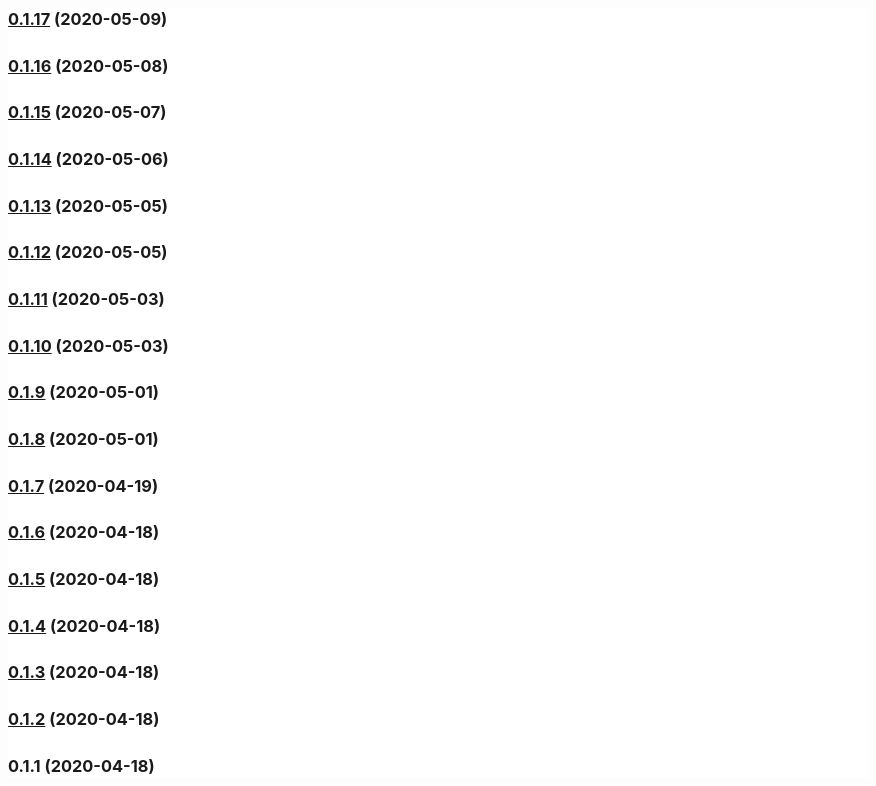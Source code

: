 ### [0.1.17](https://github.com/gatsbyjs/gatsby-starter-default/compare/v0.1.16...v0.1.17) (2020-05-09)

### [0.1.16](https://github.com/gatsbyjs/gatsby-starter-default/compare/v0.1.15...v0.1.16) (2020-05-08)

### [0.1.15](https://github.com/gatsbyjs/gatsby-starter-default/compare/v0.1.14...v0.1.15) (2020-05-07)

### [0.1.14](https://github.com/gatsbyjs/gatsby-starter-default/compare/v0.1.13...v0.1.14) (2020-05-06)

### [0.1.13](https://github.com/gatsbyjs/gatsby-starter-default/compare/v0.1.12...v0.1.13) (2020-05-05)

### [0.1.12](https://github.com/gatsbyjs/gatsby-starter-default/compare/v0.1.11...v0.1.12) (2020-05-05)

### [0.1.11](https://github.com/gatsbyjs/gatsby-starter-default/compare/v0.1.9...v0.1.11) (2020-05-03)

### [0.1.10](https://github.com/gatsbyjs/gatsby-starter-default/compare/v0.1.9...v0.1.10) (2020-05-03)

### [0.1.9](https://github.com/gatsbyjs/gatsby-starter-default/compare/v0.1.8...v0.1.9) (2020-05-01)

### [0.1.8](https://github.com/gatsbyjs/gatsby-starter-default/compare/v0.1.7...v0.1.8) (2020-05-01)

### [0.1.7](https://github.com/gatsbyjs/gatsby-starter-default/compare/v0.1.6...v0.1.7) (2020-04-19)

### [0.1.6](https://github.com/gatsbyjs/gatsby-starter-default/compare/v0.1.5...v0.1.6) (2020-04-18)

### [0.1.5](https://github.com/gatsbyjs/gatsby-starter-default/compare/v0.1.4...v0.1.5) (2020-04-18)

### [0.1.4](https://github.com/gatsbyjs/gatsby-starter-default/compare/v0.1.3...v0.1.4) (2020-04-18)

### [0.1.3](https://github.com/gatsbyjs/gatsby-starter-default/compare/v0.1.2...v0.1.3) (2020-04-18)

### [0.1.2](https://github.com/gatsbyjs/gatsby-starter-default/compare/v0.1.1...v0.1.2) (2020-04-18)

### 0.1.1 (2020-04-18)
